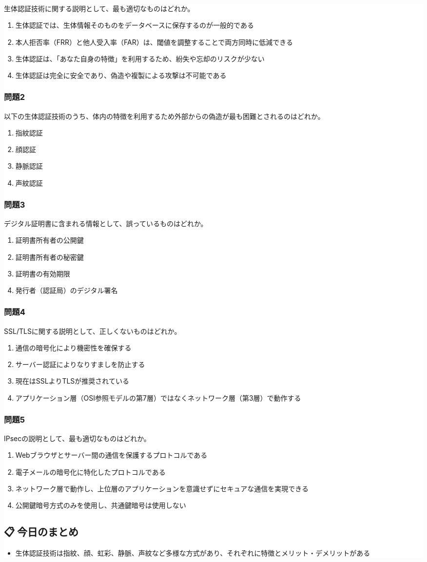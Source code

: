 生体認証技術に関する説明として、最も適切なものはどれか。

1. 生体認証では、生体情報そのものをデータベースに保存するのが一般的である

2. 本人拒否率（FRR）と他人受入率（FAR）は、閾値を調整することで両方同時に低減できる

3. 生体認証は、「あなた自身の特徴」を利用するため、紛失や忘却のリスクが少ない

4. 生体認証は完全に安全であり、偽造や複製による攻撃は不可能である

### 問題2

以下の生体認証技術のうち、体内の特徴を利用するため外部からの偽造が最も困難とされるのはどれか。

1. 指紋認証

2. 顔認証

3. 静脈認証

4. 声紋認証

### 問題3

デジタル証明書に含まれる情報として、誤っているものはどれか。

1. 証明書所有者の公開鍵

2. 証明書所有者の秘密鍵

3. 証明書の有効期限

4. 発行者（認証局）のデジタル署名

### 問題4

SSL/TLSに関する説明として、正しくないものはどれか。

1. 通信の暗号化により機密性を確保する

2. サーバー認証によりなりすましを防止する

3. 現在はSSLよりTLSが推奨されている

4. アプリケーション層（OSI参照モデルの第7層）ではなくネットワーク層（第3層）で動作する

### 問題5

IPsecの説明として、最も適切なものはどれか。

1. Webブラウザとサーバー間の通信を保護するプロトコルである

2. 電子メールの暗号化に特化したプロトコルである

3. ネットワーク層で動作し、上位層のアプリケーションを意識せずにセキュアな通信を実現できる

4. 公開鍵暗号方式のみを使用し、共通鍵暗号は使用しない

## 📋 今日のまとめ

* 生体認証技術は指紋、顔、虹彩、静脈、声紋など多様な方式があり、それぞれに特徴とメリット・デメリットがある
